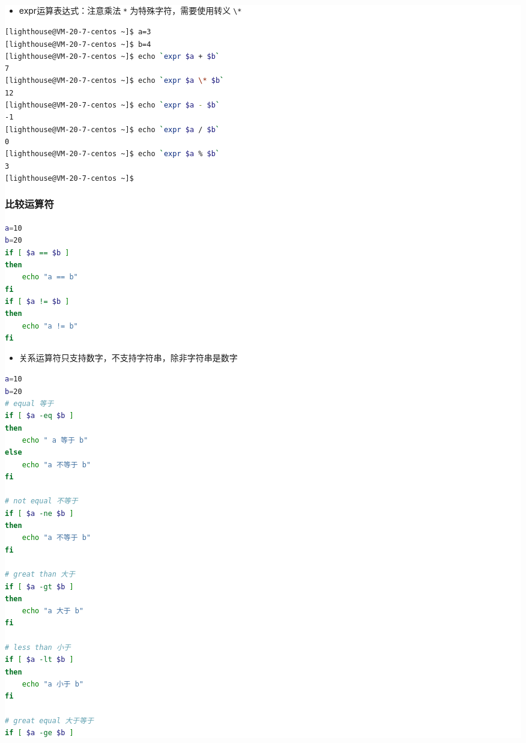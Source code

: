 * expr运算表达式：注意乘法 `*` 为特殊字符，需要使用转义 `\*`

```bash
[lighthouse@VM-20-7-centos ~]$ a=3
[lighthouse@VM-20-7-centos ~]$ b=4
[lighthouse@VM-20-7-centos ~]$ echo `expr $a + $b`
7
[lighthouse@VM-20-7-centos ~]$ echo `expr $a \* $b`
12
[lighthouse@VM-20-7-centos ~]$ echo `expr $a - $b`
-1
[lighthouse@VM-20-7-centos ~]$ echo `expr $a / $b`
0
[lighthouse@VM-20-7-centos ~]$ echo `expr $a % $b`
3
[lighthouse@VM-20-7-centos ~]$
```

### 比较运算符

```bash
a=10
b=20
if [ $a == $b ]
then
	echo "a == b"
fi
if [ $a != $b ]
then
	echo "a != b"
fi
```

* 关系运算符只支持数字，不支持字符串，除非字符串是数字

```bash
a=10
b=20
# equal 等于
if [ $a -eq $b ]
then
	echo " a 等于 b"
else
	echo "a 不等于 b"
fi

# not equal 不等于
if [ $a -ne $b ]
then
	echo "a 不等于 b"
fi

# great than 大于
if [ $a -gt $b ]
then
	echo "a 大于 b"
fi

# less than 小于
if [ $a -lt $b ]
then
	echo "a 小于 b"
fi

# great equal 大于等于
if [ $a -ge $b ]
```